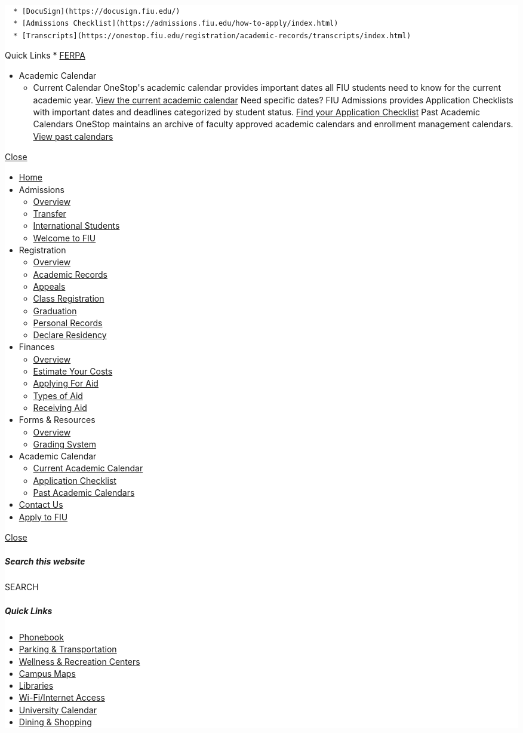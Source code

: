       * [DocuSign](https://docusign.fiu.edu/)
      * [Admissions Checklist](https://admissions.fiu.edu/how-to-apply/index.html)
      * [Transcripts](https://onestop.fiu.edu/registration/academic-records/transcripts/index.html)
Quick Links
      * [FERPA](https://onestop.fiu.edu/registration/personal-records/student-privacy-ferpa/index.html)
  * Academic Calendar
    * Current Calendar
OneStop's academic calendar provides important dates all FIU students need to know for the current academic year.
[View the current academic calendar](https://onestop.fiu.edu/academic-calendar/index.html)
Need specific dates?
FIU Admissions provides Application Checklists with important dates and deadlines categorized by student status.
[Find your Application Checklist](https://admissions.fiu.edu/how-to-apply/index.html)
Past Academic Calendars
OneStop maintains an archive of faculty approved academic calendars and enrollment management calendars.
[View past calendars](https://onestop.fiu.edu/academic-calendar/#past-calendars)


[Close](https://onestop.fiu.edu/academic-calendar/)
  * [Home](https://onestop.fiu.edu/index.html)
  * Admissions
    * [Overview](https://admissions.fiu.edu/)
    * [Transfer](https://transfer.fiu.edu/index.html)
    * [International Students](https://admissions.fiu.edu/international/index.html)
    * [Welcome to FIU](https://welcome.fiu.edu/)
  * Registration
    * [Overview](https://onestop.fiu.edu/registration/index.html)
    * [Academic Records](https://onestop.fiu.edu/registration/academic-records/index.html)
    * [Appeals](https://onestop.fiu.edu/registration/appeals/index.html)
    * [Class Registration](https://onestop.fiu.edu/registration/class-registration/index.html)
    * [Graduation](https://onestop.fiu.edu/registration/graduation/index.html)
    * [Personal Records](https://onestop.fiu.edu/registration/personal-records/index.html)
    * [Declare Residency](https://onestop.fiu.edu/registration/declare-residency/index.html)
  * Finances
    * [Overview](https://onestop.fiu.edu/finances/index.html)
    * [Estimate Your Costs](https://onestop.fiu.edu/finances/estimate-your-costs/index.html)
    * [Applying For Aid](https://onestop.fiu.edu/finances/applying-for-aid/index.html)
    * [Types of Aid](https://onestop.fiu.edu/finances/types-of-aid/index.html)
    * [Receiving Aid](https://onestop.fiu.edu/finances/receiving-aid/index.html)
  * Forms & Resources
    * [Overview](https://onestop.fiu.edu/forms-and-resources/index.html)
    * [Grading System](https://onestop.fiu.edu/forms-and-resources/grading-system/index.html)
  * Academic Calendar
    * [Current Academic Calendar](https://onestop.fiu.edu/academic-calendar/index.html)
    * [Application Checklist](https://admissions.fiu.edu/how-to-apply/index.html)
    * [Past Academic Calendars](https://onestop.fiu.edu/academic-calendar/#past-calendars)
  * [Contact Us](https://onestop.fiu.edu/contact/index.html)
  * [Apply to FIU](https://admissions.fiu.edu/how-to-apply/apply/index.html)


[ Close ](https://onestop.fiu.edu/academic-calendar/)
##### Search this website
SEARCH
##### Quick Links
  * [ Phonebook](https://phonebook.fiu.edu)
  * [ Parking & Transportation](https://parking.fiu.edu/)
  * [ Wellness & Recreation Centers](https://dasa.fiu.edu/all-departments/wellness-recreation-centers/)
  * [ Campus Maps](http://campusmaps.fiu.edu/)
  * [ Libraries](https://library.fiu.edu/)
  * [ Wi-Fi/Internet Access](https://network.fiu.edu/)
  * [ University Calendar](https://calendar.fiu.edu/)
  * [ Dining & Shopping](https://shop.fiu.edu/)